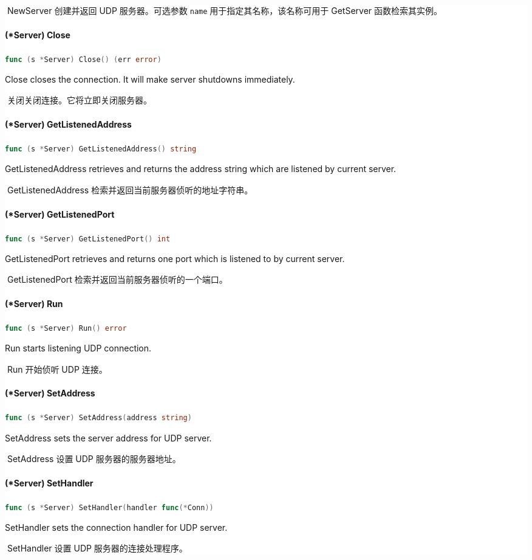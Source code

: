 ​	NewServer 创建并返回 UDP 服务器。可选参数 `name` 用于指定其名称，该名称可用于 GetServer 函数检索其实例。

#### (*Server) Close

```go
func (s *Server) Close() (err error)
```

Close closes the connection. It will make server shutdowns immediately.

​	关闭关闭连接。它将立即关闭服务器。

#### (*Server) GetListenedAddress

```go
func (s *Server) GetListenedAddress() string
```

GetListenedAddress retrieves and returns the address string which are listened by current server.

​	GetListenedAddress 检索并返回当前服务器侦听的地址字符串。

#### (*Server) GetListenedPort

```go
func (s *Server) GetListenedPort() int
```

GetListenedPort retrieves and returns one port which is listened to by current server.

​	GetListenedPort 检索并返回当前服务器侦听的一个端口。

#### (*Server) Run

```go
func (s *Server) Run() error
```

Run starts listening UDP connection.

​	Run 开始侦听 UDP 连接。

#### (*Server) SetAddress

```go
func (s *Server) SetAddress(address string)
```

SetAddress sets the server address for UDP server.

​	SetAddress 设置 UDP 服务器的服务器地址。

#### (*Server) SetHandler

```go
func (s *Server) SetHandler(handler func(*Conn))
```

SetHandler sets the connection handler for UDP server.

​	SetHandler 设置 UDP 服务器的连接处理程序。